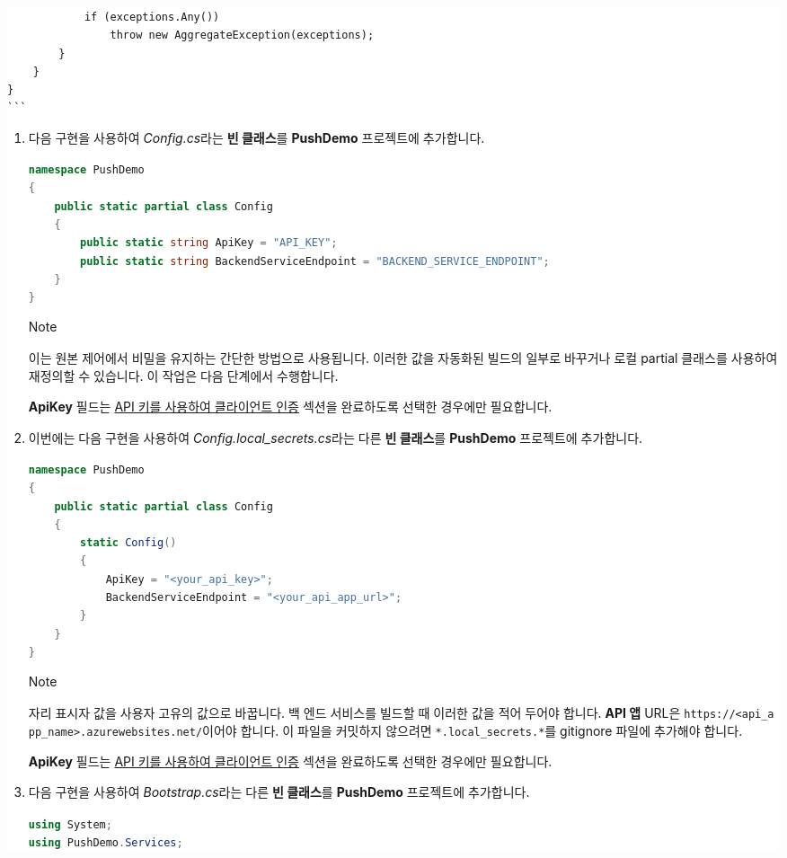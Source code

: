                 if (exceptions.Any())
                    throw new AggregateException(exceptions);
            }
        }
    }
    ```

1. 다음 구현을 사용하여 *Config.cs*라는 **빈 클래스**를 **PushDemo** 프로젝트에 추가합니다.  

    ```csharp
    namespace PushDemo
    {
        public static partial class Config
        {
            public static string ApiKey = "API_KEY";
            public static string BackendServiceEndpoint = "BACKEND_SERVICE_ENDPOINT";
        }
    }
    ```

    > [!NOTE]
    > 이는 원본 제어에서 비밀을 유지하는 간단한 방법으로 사용됩니다. 이러한 값을 자동화된 빌드의 일부로 바꾸거나 로컬 partial 클래스를 사용하여 재정의할 수 있습니다. 이 작업은 다음 단계에서 수행합니다.
    >
    > **ApiKey** 필드는 [API 키를 사용하여 클라이언트 인증](#authenticate-clients-using-an-api-key-optional) 섹션을 완료하도록 선택한 경우에만 필요합니다.

1. 이번에는 다음 구현을 사용하여 *Config.local_secrets.cs*라는 다른 **빈 클래스**를 **PushDemo** 프로젝트에 추가합니다.  

    ```csharp
    namespace PushDemo
    {
        public static partial class Config
        {
            static Config()
            {
                ApiKey = "<your_api_key>";
                BackendServiceEndpoint = "<your_api_app_url>";
            }
        }
    }
    ```

    > [!NOTE]
    > 자리 표시자 값을 사용자 고유의 값으로 바꿉니다. 백 엔드 서비스를 빌드할 때 이러한 값을 적어 두어야 합니다. **API 앱** URL은 ``https://<api_app_name>.azurewebsites.net/``이어야 합니다. 이 파일을 커밋하지 않으려면 ``*.local_secrets.*``를 gitignore 파일에 추가해야 합니다.
    >
    > **ApiKey** 필드는 [API 키를 사용하여 클라이언트 인증](#authenticate-clients-using-an-api-key-optional) 섹션을 완료하도록 선택한 경우에만 필요합니다.

1. 다음 구현을 사용하여 *Bootstrap.cs*라는 다른 **빈 클래스**를 **PushDemo** 프로젝트에 추가합니다.  

    ```csharp
    using System;
    using PushDemo.Services;
